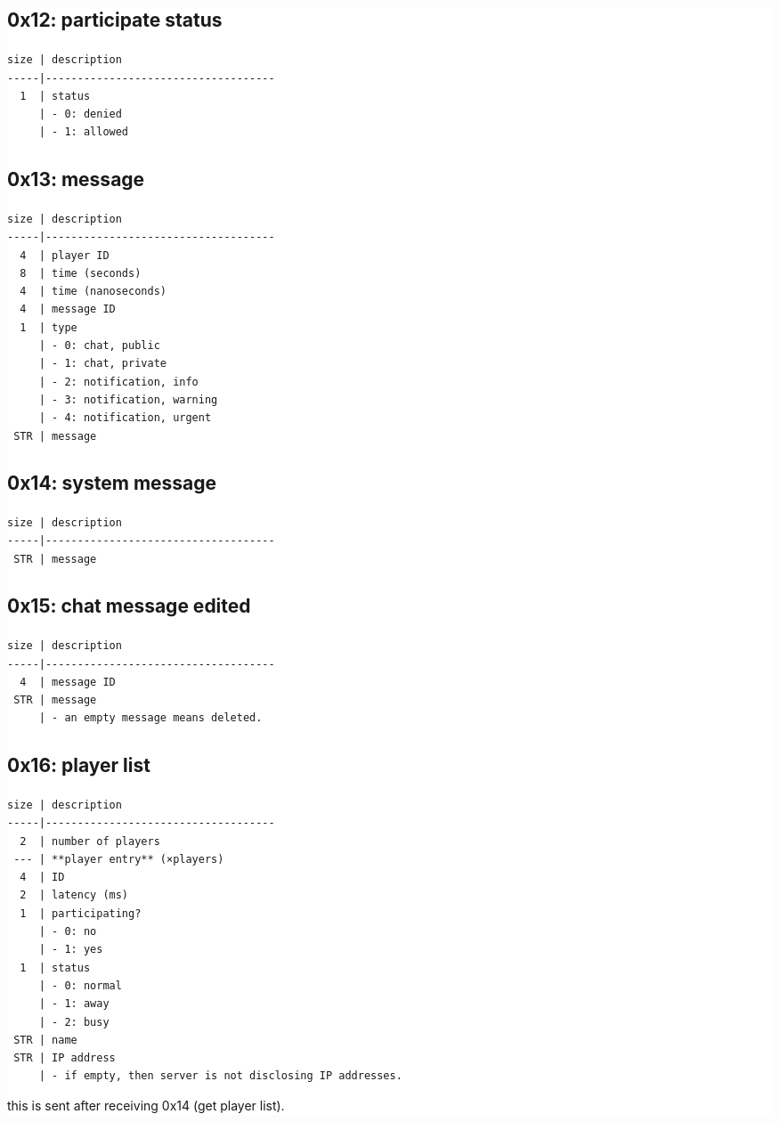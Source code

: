 ## 0x12: participate status
```
size | description
-----|------------------------------------
  1  | status
     | - 0: denied
     | - 1: allowed
```
## 0x13: message
```
size | description
-----|------------------------------------
  4  | player ID
  8  | time (seconds)
  4  | time (nanoseconds)
  4  | message ID
  1  | type
     | - 0: chat, public
     | - 1: chat, private
     | - 2: notification, info
     | - 3: notification, warning
     | - 4: notification, urgent
 STR | message
```
## 0x14: system message
```
size | description
-----|------------------------------------
 STR | message
```
## 0x15: chat message edited
```
size | description
-----|------------------------------------
  4  | message ID
 STR | message
     | - an empty message means deleted.
```
## 0x16: player list
```
size | description
-----|------------------------------------
  2  | number of players
 --- | **player entry** (×players)
  4  | ID
  2  | latency (ms)
  1  | participating?
     | - 0: no
     | - 1: yes
  1  | status
     | - 0: normal
     | - 1: away
     | - 2: busy
 STR | name
 STR | IP address
     | - if empty, then server is not disclosing IP addresses.
```
this is sent after receiving 0x14 (get player list).
